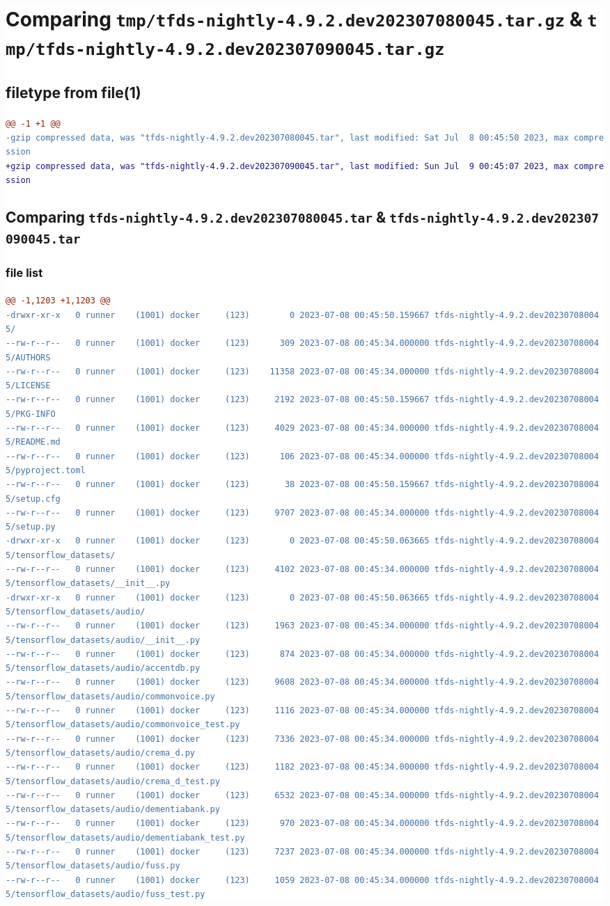 # Comparing `tmp/tfds-nightly-4.9.2.dev202307080045.tar.gz` & `tmp/tfds-nightly-4.9.2.dev202307090045.tar.gz`

## filetype from file(1)

```diff
@@ -1 +1 @@
-gzip compressed data, was "tfds-nightly-4.9.2.dev202307080045.tar", last modified: Sat Jul  8 00:45:50 2023, max compression
+gzip compressed data, was "tfds-nightly-4.9.2.dev202307090045.tar", last modified: Sun Jul  9 00:45:07 2023, max compression
```

## Comparing `tfds-nightly-4.9.2.dev202307080045.tar` & `tfds-nightly-4.9.2.dev202307090045.tar`

### file list

```diff
@@ -1,1203 +1,1203 @@
-drwxr-xr-x   0 runner    (1001) docker     (123)        0 2023-07-08 00:45:50.159667 tfds-nightly-4.9.2.dev202307080045/
--rw-r--r--   0 runner    (1001) docker     (123)      309 2023-07-08 00:45:34.000000 tfds-nightly-4.9.2.dev202307080045/AUTHORS
--rw-r--r--   0 runner    (1001) docker     (123)    11358 2023-07-08 00:45:34.000000 tfds-nightly-4.9.2.dev202307080045/LICENSE
--rw-r--r--   0 runner    (1001) docker     (123)     2192 2023-07-08 00:45:50.159667 tfds-nightly-4.9.2.dev202307080045/PKG-INFO
--rw-r--r--   0 runner    (1001) docker     (123)     4029 2023-07-08 00:45:34.000000 tfds-nightly-4.9.2.dev202307080045/README.md
--rw-r--r--   0 runner    (1001) docker     (123)      106 2023-07-08 00:45:34.000000 tfds-nightly-4.9.2.dev202307080045/pyproject.toml
--rw-r--r--   0 runner    (1001) docker     (123)       38 2023-07-08 00:45:50.159667 tfds-nightly-4.9.2.dev202307080045/setup.cfg
--rw-r--r--   0 runner    (1001) docker     (123)     9707 2023-07-08 00:45:34.000000 tfds-nightly-4.9.2.dev202307080045/setup.py
-drwxr-xr-x   0 runner    (1001) docker     (123)        0 2023-07-08 00:45:50.063665 tfds-nightly-4.9.2.dev202307080045/tensorflow_datasets/
--rw-r--r--   0 runner    (1001) docker     (123)     4102 2023-07-08 00:45:34.000000 tfds-nightly-4.9.2.dev202307080045/tensorflow_datasets/__init__.py
-drwxr-xr-x   0 runner    (1001) docker     (123)        0 2023-07-08 00:45:50.063665 tfds-nightly-4.9.2.dev202307080045/tensorflow_datasets/audio/
--rw-r--r--   0 runner    (1001) docker     (123)     1963 2023-07-08 00:45:34.000000 tfds-nightly-4.9.2.dev202307080045/tensorflow_datasets/audio/__init__.py
--rw-r--r--   0 runner    (1001) docker     (123)      874 2023-07-08 00:45:34.000000 tfds-nightly-4.9.2.dev202307080045/tensorflow_datasets/audio/accentdb.py
--rw-r--r--   0 runner    (1001) docker     (123)     9608 2023-07-08 00:45:34.000000 tfds-nightly-4.9.2.dev202307080045/tensorflow_datasets/audio/commonvoice.py
--rw-r--r--   0 runner    (1001) docker     (123)     1116 2023-07-08 00:45:34.000000 tfds-nightly-4.9.2.dev202307080045/tensorflow_datasets/audio/commonvoice_test.py
--rw-r--r--   0 runner    (1001) docker     (123)     7336 2023-07-08 00:45:34.000000 tfds-nightly-4.9.2.dev202307080045/tensorflow_datasets/audio/crema_d.py
--rw-r--r--   0 runner    (1001) docker     (123)     1182 2023-07-08 00:45:34.000000 tfds-nightly-4.9.2.dev202307080045/tensorflow_datasets/audio/crema_d_test.py
--rw-r--r--   0 runner    (1001) docker     (123)     6532 2023-07-08 00:45:34.000000 tfds-nightly-4.9.2.dev202307080045/tensorflow_datasets/audio/dementiabank.py
--rw-r--r--   0 runner    (1001) docker     (123)      970 2023-07-08 00:45:34.000000 tfds-nightly-4.9.2.dev202307080045/tensorflow_datasets/audio/dementiabank_test.py
--rw-r--r--   0 runner    (1001) docker     (123)     7237 2023-07-08 00:45:34.000000 tfds-nightly-4.9.2.dev202307080045/tensorflow_datasets/audio/fuss.py
--rw-r--r--   0 runner    (1001) docker     (123)     1059 2023-07-08 00:45:34.000000 tfds-nightly-4.9.2.dev202307080045/tensorflow_datasets/audio/fuss_test.py
```